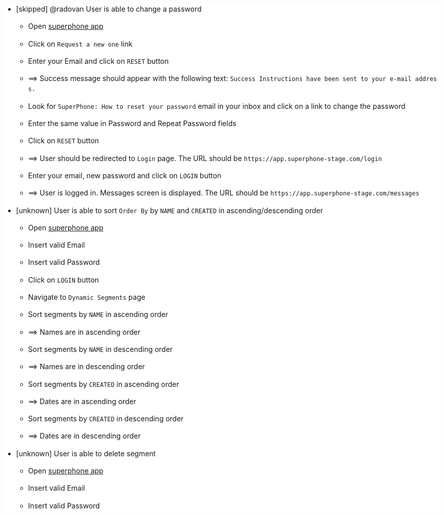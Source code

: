 
* [skipped] @radovan User is able to change a password

    * Open [superphone app](https://app.superphone-stage.com)

    * Click on `Request a new one` link

    * Enter your Email and click on `RESET` button

    * ==> Success message should appear with the following
      text: `Success Instructions have been sent to your e-mail address.`

    * Look for `SuperPhone: How to reset your password` email in your inbox and click on a link to change the password

    * Enter the same value in Password and Repeat Password fields

    * Click on `RESET` button

    * ==> User should be redirected to `Login` page. The URL should be `https://app.superphone-stage.com/login`

    * Enter your email, new password and click on `LOGIN` button

    * ==> User is logged in. Messages screen is displayed. The URL should be `https://app.superphone-stage.com/messages`


* [unknown]  User is able to sort `Order By` by `NAME` and `CREATED` in ascending/descending order

    * Open [superphone app](https://app.superphone-stage.com/login)

    * Insert valid Email

    * Insert valid Password

    * Click on `LOGIN` button

    * Navigate to `Dynamic Segments` page

    * Sort segments by `NAME` in ascending order

    * ==> Names are in ascending order

    * Sort segments by `NAME` in descending order

    * ==> Names are in descending order

    * Sort segments by `CREATED` in ascending order

    * ==> Dates are in ascending order

    * Sort segments by `CREATED` in descending order

    * ==> Dates are in descending order


* [unknown]  User is able to delete segment

    * Open [superphone app](https://app.superphone-stage.com/login)

    * Insert valid Email

    * Insert valid Password
